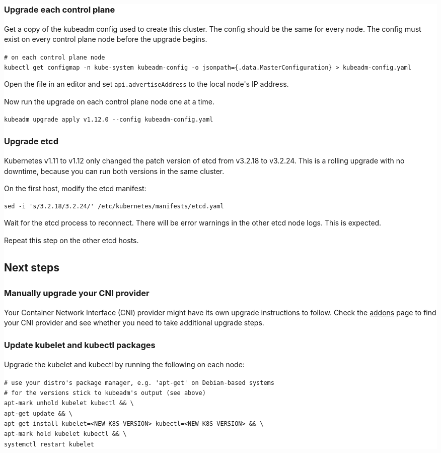 ### Upgrade each control plane

Get a copy of the kubeadm config used to create this cluster. The config should be the same for every node. The config must exist on every control plane node before the upgrade begins.

```
# on each control plane node
kubectl get configmap -n kube-system kubeadm-config -o jsonpath={.data.MasterConfiguration} > kubeadm-config.yaml
```

Open the file in an editor and set `api.advertiseAddress` to the local node's IP address.

Now run the upgrade on each control plane node one at a time.

```
kubeadm upgrade apply v1.12.0 --config kubeadm-config.yaml
```

### Upgrade etcd

Kubernetes v1.11 to v1.12 only changed the patch version of etcd from v3.2.18 to v3.2.24. This is a rolling upgrade with no downtime, because you can run both versions in the same cluster.

On the first host, modify the etcd manifest:

```shell
sed -i 's/3.2.18/3.2.24/' /etc/kubernetes/manifests/etcd.yaml
```

Wait for the etcd process to reconnect. There will be error warnings in the other etcd node logs. This is expected.

Repeat this step on the other etcd hosts.

## Next steps

### Manually upgrade your CNI provider

Your Container Network Interface (CNI) provider might have its own upgrade instructions to follow. Check the [addons](/docs/concepts/cluster-administration/addons/) page to find your CNI provider and see whether you need to take additional upgrade steps.

### Update kubelet and kubectl packages

Upgrade the kubelet and kubectl by running the following on each node:

```shell
# use your distro's package manager, e.g. 'apt-get' on Debian-based systems
# for the versions stick to kubeadm's output (see above)
apt-mark unhold kubelet kubectl && \
apt-get update && \
apt-get install kubelet=<NEW-K8S-VERSION> kubectl=<NEW-K8S-VERSION> && \
apt-mark hold kubelet kubectl && \
systemctl restart kubelet
```
